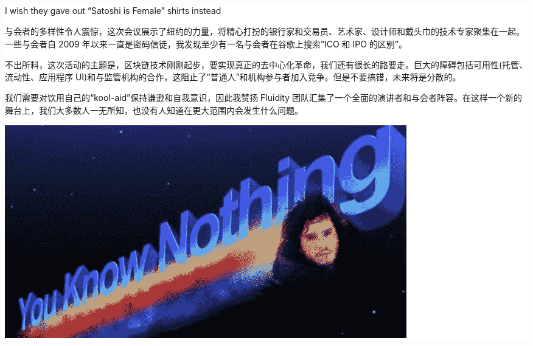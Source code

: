 
I wish they gave out “Satoshi is Female” shirts instead

与会者的多样性令人震惊，这次会议展示了纽约的力量，将精心打扮的银行家和交易员、艺术家、设计师和戴头巾的技术专家聚集在一起。一些与会者自 2009 年以来一直是密码信徒，我发现至少有一名与会者在谷歌上搜索“ICO 和 IPO 的区别”。

不出所料，这次活动的主题是，区块链技术刚刚起步，要实现真正的去中心化革命，我们还有很长的路要走。巨大的障碍包括可用性(托管、流动性、应用程序 UI)和与监管机构的合作，这阻止了“普通人”和机构参与者加入竞争。但是不要搞错，未来将是分散的。

我们需要对饮用自己的“kool-aid”保持谦逊和自我意识，因此我赞扬 Fluidity 团队汇集了一个全面的演讲者和与会者阵容。在这样一个新的舞台上，我们大多数人一无所知，也没有人知道在更大范围内会发生什么问题。

![](img/d88cd1f7e96870338b2b9fc7c4f9deab.png)